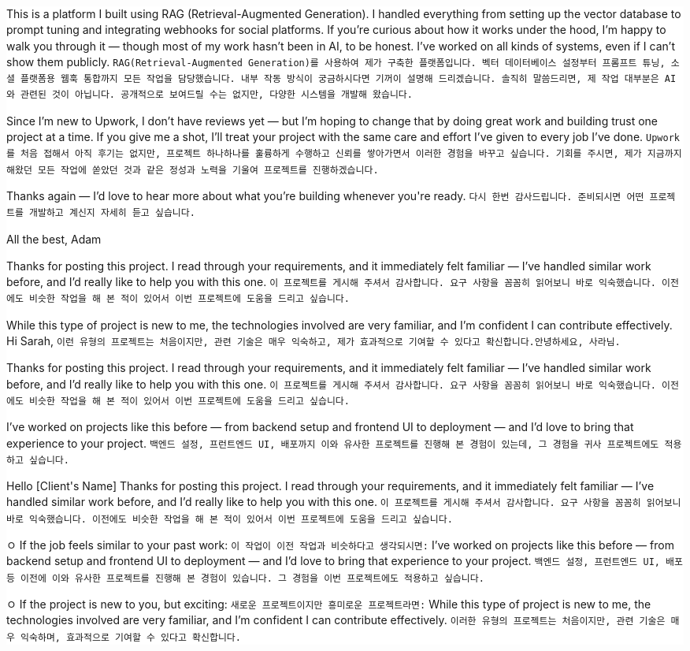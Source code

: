 This is a platform I built using RAG (Retrieval-Augmented Generation). I handled everything from setting up the vector database to prompt tuning and integrating webhooks for social platforms. If you’re curious about how it works under the hood, I’m happy to walk you through it — though most of my work hasn’t been in AI, to be honest. I’ve worked on all kinds of systems, even if I can’t show them publicly.
`RAG(Retrieval-Augmented Generation)를 사용하여 제가 구축한 플랫폼입니다. 벡터 데이터베이스 설정부터 프롬프트 튜닝, 소셜 플랫폼용 웹훅 통합까지 모든 작업을 담당했습니다. 내부 작동 방식이 궁금하시다면 기꺼이 설명해 드리겠습니다. 솔직히 말씀드리면, 제 작업 대부분은 AI와 관련된 것이 아닙니다. 공개적으로 보여드릴 수는 없지만, 다양한 시스템을 개발해 왔습니다.`

Since I’m new to Upwork, I don’t have reviews yet — but I’m hoping to change that by doing great work and building trust one project at a time. If you give me a shot, I’ll treat your project with the same care and effort I’ve given to every job I’ve done.
`Upwork를 처음 접해서 아직 후기는 없지만, 프로젝트 하나하나를 훌륭하게 수행하고 신뢰를 쌓아가면서 이러한 경험을 바꾸고 싶습니다. 기회를 주시면, 제가 지금까지 해왔던 모든 작업에 쏟았던 것과 같은 정성과 노력을 기울여 프로젝트를 진행하겠습니다.`

Thanks again — I’d love to hear more about what you’re building whenever you're ready.
`다시 한번 감사드립니다. 준비되시면 어떤 프로젝트를 개발하고 계신지 자세히 듣고 싶습니다.`

All the best,
Adam




Thanks for posting this project. I read through your requirements, and it immediately felt familiar — I’ve handled similar work before, and I’d really like to help you with this one.
`이 프로젝트를 게시해 주셔서 감사합니다. 요구 사항을 꼼꼼히 읽어보니 바로 익숙했습니다. 이전에도 비슷한 작업을 해 본 적이 있어서 이번 프로젝트에 도움을 드리고 싶습니다.`

While this type of project is new to me, the technologies involved are very familiar, and I’m confident I can contribute effectively.
Hi Sarah,
`이런 유형의 프로젝트는 처음이지만, 관련 기술은 매우 익숙하고, 제가 효과적으로 기여할 수 있다고 확신합니다.안녕하세요, 사라님.`

Thanks for posting this project. I read through your requirements, and it immediately felt familiar — I’ve handled similar work before, and I’d really like to help you with this one.
`이 프로젝트를 게시해 주셔서 감사합니다. 요구 사항을 꼼꼼히 읽어보니 바로 익숙했습니다. 이전에도 비슷한 작업을 해 본 적이 있어서 이번 프로젝트에 도움을 드리고 싶습니다.`

I’ve worked on projects like this before — from backend setup and frontend UI to deployment — and I’d love to bring that experience to your project.
`백엔드 설정, 프런트엔드 UI, 배포까지 이와 유사한 프로젝트를 진행해 본 경험이 있는데, 그 경험을 귀사 프로젝트에도 적용하고 싶습니다.`



Hello [Client's Name]
Thanks for posting this project. I read through your requirements, and it immediately felt familiar — I’ve handled similar work before, and I’d really like to help you with this one.
`이 프로젝트를 게시해 주셔서 감사합니다. 요구 사항을 꼼꼼히 읽어보니 바로 익숙했습니다. 이전에도 비슷한 작업을 해 본 적이 있어서 이번 프로젝트에 도움을 드리고 싶습니다.`

ㅇ If the job feels similar to your past work:
`이 작업이 이전 작업과 비슷하다고 생각되시면:`
I’ve worked on projects like this before — from backend setup and frontend UI to deployment — and I’d love to bring that experience to your project.
`백엔드 설정, 프런트엔드 UI, 배포 등 이전에 이와 유사한 프로젝트를 진행해 본 경험이 있습니다. 그 경험을 이번 프로젝트에도 적용하고 싶습니다.`


ㅇ If the project is new to you, but exciting:
`새로운 프로젝트이지만 흥미로운 프로젝트라면:`
While this type of project is new to me, the technologies involved are very familiar, and I’m confident I can contribute effectively.
`이러한 유형의 프로젝트는 처음이지만, 관련 기술은 매우 익숙하며, 효과적으로 기여할 수 있다고 확신합니다.`
